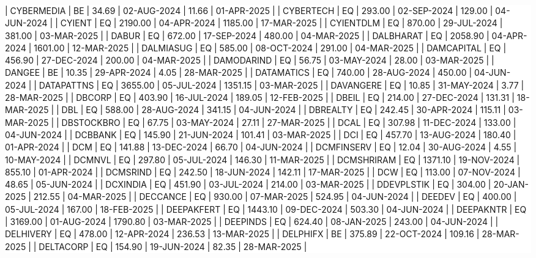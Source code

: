 | CYBERMEDIA | BE | 34.69 | 02-AUG-2024 | 11.66 | 01-APR-2025 |
| CYBERTECH | EQ | 293.00 | 02-SEP-2024 | 129.00 | 04-JUN-2024 |
| CYIENT | EQ | 2190.00 | 04-APR-2024 | 1185.00 | 17-MAR-2025 |
| CYIENTDLM | EQ | 870.00 | 29-JUL-2024 | 381.00 | 03-MAR-2025 |
| DABUR | EQ | 672.00 | 17-SEP-2024 | 480.00 | 04-MAR-2025 |
| DALBHARAT | EQ | 2058.90 | 04-APR-2024 | 1601.00 | 12-MAR-2025 |
| DALMIASUG | EQ | 585.00 | 08-OCT-2024 | 291.00 | 04-MAR-2025 |
| DAMCAPITAL | EQ | 456.90 | 27-DEC-2024 | 200.00 | 04-MAR-2025 |
| DAMODARIND | EQ | 56.75 | 03-MAY-2024 | 28.00 | 03-MAR-2025 |
| DANGEE | BE | 10.35 | 29-APR-2024 | 4.05 | 28-MAR-2025 |
| DATAMATICS | EQ | 740.00 | 28-AUG-2024 | 450.00 | 04-JUN-2024 |
| DATAPATTNS | EQ | 3655.00 | 05-JUL-2024 | 1351.15 | 03-MAR-2025 |
| DAVANGERE | EQ | 10.85 | 31-MAY-2024 | 3.77 | 28-MAR-2025 |
| DBCORP | EQ | 403.90 | 16-JUL-2024 | 189.05 | 12-FEB-2025 |
| DBEIL | EQ | 214.00 | 27-DEC-2024 | 131.31 | 18-MAR-2025 |
| DBL | EQ | 588.00 | 28-AUG-2024 | 341.15 | 04-JUN-2024 |
| DBREALTY | EQ | 242.45 | 30-APR-2024 | 115.11 | 03-MAR-2025 |
| DBSTOCKBRO | EQ | 67.75 | 03-MAY-2024 | 27.11 | 27-MAR-2025 |
| DCAL | EQ | 307.98 | 11-DEC-2024 | 133.00 | 04-JUN-2024 |
| DCBBANK | EQ | 145.90 | 21-JUN-2024 | 101.41 | 03-MAR-2025 |
| DCI | EQ | 457.70 | 13-AUG-2024 | 180.40 | 01-APR-2024 |
| DCM | EQ | 141.88 | 13-DEC-2024 | 66.70 | 04-JUN-2024 |
| DCMFINSERV | EQ | 12.04 | 30-AUG-2024 | 4.55 | 10-MAY-2024 |
| DCMNVL | EQ | 297.80 | 05-JUL-2024 | 146.30 | 11-MAR-2025 |
| DCMSHRIRAM | EQ | 1371.10 | 19-NOV-2024 | 855.10 | 01-APR-2024 |
| DCMSRIND | EQ | 242.50 | 18-JUN-2024 | 142.11 | 17-MAR-2025 |
| DCW | EQ | 113.00 | 07-NOV-2024 | 48.65 | 05-JUN-2024 |
| DCXINDIA | EQ | 451.90 | 03-JUL-2024 | 214.00 | 03-MAR-2025 |
| DDEVPLSTIK | EQ | 304.00 | 20-JAN-2025 | 212.55 | 04-MAR-2025 |
| DECCANCE | EQ | 930.00 | 07-MAR-2025 | 524.95 | 04-JUN-2024 |
| DEEDEV | EQ | 400.00 | 05-JUL-2024 | 167.00 | 18-FEB-2025 |
| DEEPAKFERT | EQ | 1443.10 | 09-DEC-2024 | 503.30 | 04-JUN-2024 |
| DEEPAKNTR | EQ | 3169.00 | 01-AUG-2024 | 1790.80 | 03-MAR-2025 |
| DEEPINDS | EQ | 624.40 | 08-JAN-2025 | 243.00 | 04-JUN-2024 |
| DELHIVERY | EQ | 478.00 | 12-APR-2024 | 236.53 | 13-MAR-2025 |
| DELPHIFX | BE | 375.89 | 22-OCT-2024 | 109.16 | 28-MAR-2025 |
| DELTACORP | EQ | 154.90 | 19-JUN-2024 | 82.35 | 28-MAR-2025 |